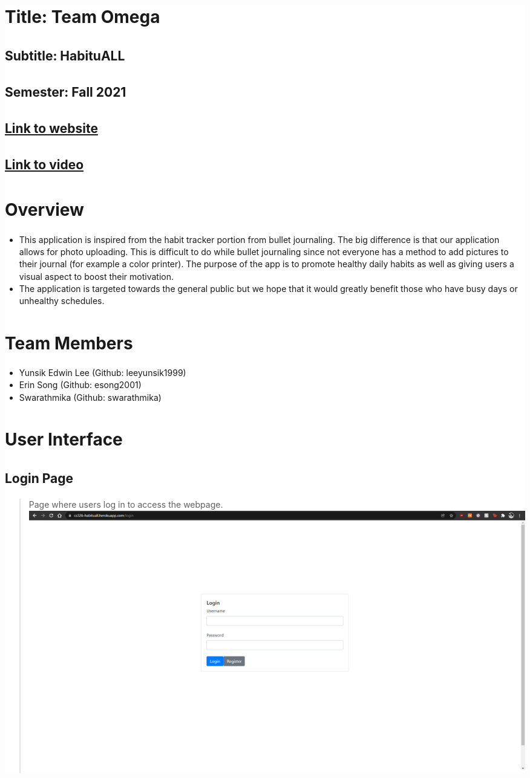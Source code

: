 # Title: Team Omega
## Subtitle: HabituALL
## Semester: Fall 2021
## [Link to website](https://cs326-habituall.herokuapp.com/login)
## [Link to video](https://www.youtube.com/watch?v=6AO6GCshDAk&list=PLbTmqqGclWPKulyyrGo2EIt9z1ZfMprdO&index=26)

# Overview
- This application is inspired from the habit tracker portion from bullet journaling. The big difference is that our application allows for photo uploading. This is difficult to do while bullet journaling since not everyone has a method to add pictures to their journal (for example a color printer). The purpose of the app is to promote healthy daily habits as well as giving users a visual aspect to boost their motivation.
- The application is targeted towards the general public but we hope that it would greatly benefit those who have busy days or unhealthy schedules.

# Team Members
- Yunsik Edwin Lee (Github: leeyunsik1999)
- Erin Song (Github: esong2001)
- Swarathmika (Github: swarathmika)

# User Interface
## Login Page
> Page where users log in to access the webpage.
![login page](./images_for_final/login_page.png)
